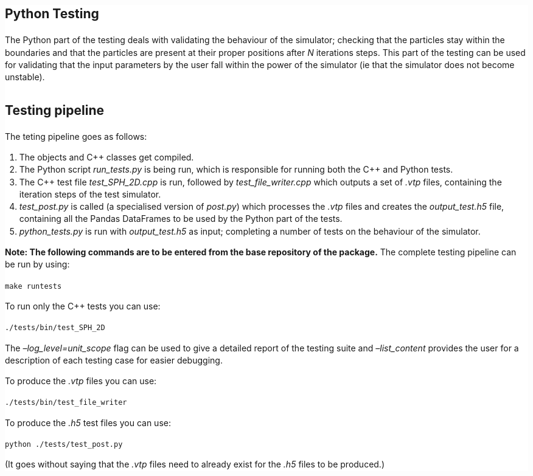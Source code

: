
<a id="org91c1fd2"></a>

## Python Testing

The Python part of the testing deals with validating the behaviour of the
simulator; checking that the particles stay within the boundaries and that the
particles are present at their proper positions after *N* iterations steps. This
part of the testing can be used for validating that the input parameters by the
user fall within the power of the simulator (ie that the simulator does not
become unstable).


<a id="orgbe3671e"></a>

## Testing pipeline

The teting pipeline goes as follows:

1.  The objects and C++ classes get compiled.
2.  The Python script *run\_tests.py* is being run, which is responsible for
    running both the C++ and Python tests.
3.  The C++ test file *test\_SPH\_2D.cpp* is run, followed by
    *test\_file\_writer.cpp* which outputs a set of *.vtp* files, containing the
    iteration steps of the test simulator.
4.  *test\_post.py* is called (a specialised version of *post.py*) which processes
    the *.vtp* files and creates the *output\_test.h5* file, containing all the
    Pandas DataFrames to be used by the Python part of the tests.
5.  *python\_tests.py* is run with *output\_test.h5* as input; completing a number
    of tests on the behaviour of the simulator.

**Note: The following commands are to be entered from the base repository of the package.**
The complete testing pipeline can be run by using:

    make runtests

To run only the C++ tests you can use:

    ./tests/bin/test_SPH_2D

The *&#x2013;log\_level=unit\_scope* flag can be used to give a detailed report of the
testing suite and *&#x2013;list\_content* provides the user for a description of each
testing case for easier debugging.

To produce the *.vtp* files you can use:

    ./tests/bin/test_file_writer

To produce the *.h5* test files you can use:

    python ./tests/test_post.py

(It goes without saying that the *.vtp* files need to already exist for the
*.h5* files to be produced.)

